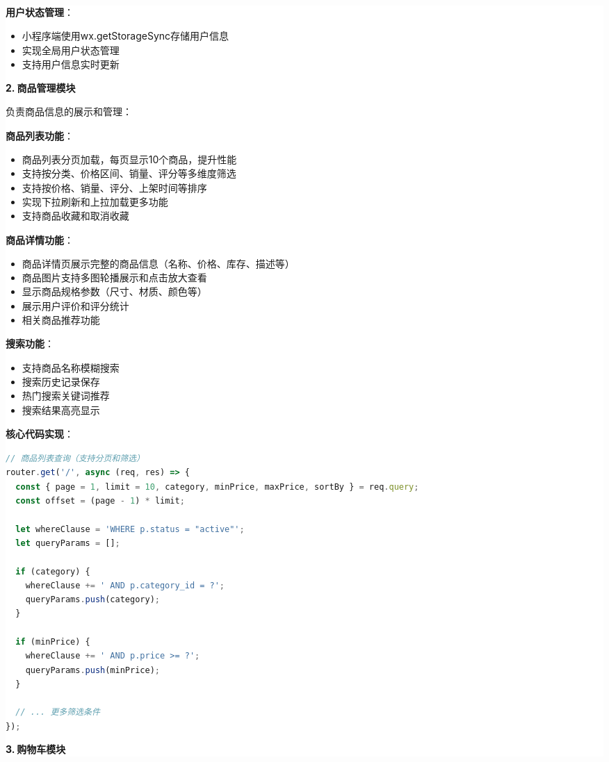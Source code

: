 **用户状态管理**：
- 小程序端使用wx.getStorageSync存储用户信息
- 实现全局用户状态管理
- 支持用户信息实时更新

**2. 商品管理模块**

负责商品信息的展示和管理：

**商品列表功能**：
- 商品列表分页加载，每页显示10个商品，提升性能
- 支持按分类、价格区间、销量、评分等多维度筛选
- 支持按价格、销量、评分、上架时间等排序
- 实现下拉刷新和上拉加载更多功能
- 支持商品收藏和取消收藏

**商品详情功能**：
- 商品详情页展示完整的商品信息（名称、价格、库存、描述等）
- 商品图片支持多图轮播展示和点击放大查看
- 显示商品规格参数（尺寸、材质、颜色等）
- 展示用户评价和评分统计
- 相关商品推荐功能

**搜索功能**：
- 支持商品名称模糊搜索
- 搜索历史记录保存
- 热门搜索关键词推荐
- 搜索结果高亮显示

**核心代码实现**：
```javascript
// 商品列表查询（支持分页和筛选）
router.get('/', async (req, res) => {
  const { page = 1, limit = 10, category, minPrice, maxPrice, sortBy } = req.query;
  const offset = (page - 1) * limit;
  
  let whereClause = 'WHERE p.status = "active"';
  let queryParams = [];
  
  if (category) {
    whereClause += ' AND p.category_id = ?';
    queryParams.push(category);
  }
  
  if (minPrice) {
    whereClause += ' AND p.price >= ?';
    queryParams.push(minPrice);
  }
  
  // ... 更多筛选条件
});
```

**3. 购物车模块**
